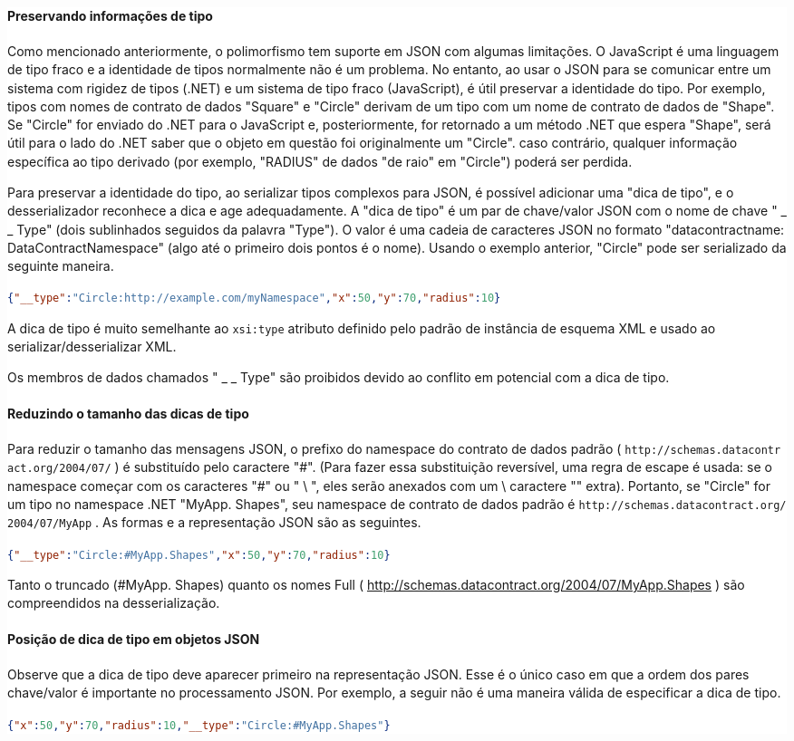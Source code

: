 #### <a name="preserving-type-information"></a>Preservando informações de tipo

Como mencionado anteriormente, o polimorfismo tem suporte em JSON com algumas limitações. O JavaScript é uma linguagem de tipo fraco e a identidade de tipos normalmente não é um problema. No entanto, ao usar o JSON para se comunicar entre um sistema com rigidez de tipos (.NET) e um sistema de tipo fraco (JavaScript), é útil preservar a identidade do tipo. Por exemplo, tipos com nomes de contrato de dados "Square" e "Circle" derivam de um tipo com um nome de contrato de dados de "Shape". Se "Circle" for enviado do .NET para o JavaScript e, posteriormente, for retornado a um método .NET que espera "Shape", será útil para o lado do .NET saber que o objeto em questão foi originalmente um "Circle". caso contrário, qualquer informação específica ao tipo derivado (por exemplo, "RADIUS" de dados "de raio" em "Circle") poderá ser perdida.

Para preservar a identidade do tipo, ao serializar tipos complexos para JSON, é possível adicionar uma "dica de tipo", e o desserializador reconhece a dica e age adequadamente. A "dica de tipo" é um par de chave/valor JSON com o nome de chave " \_ \_ Type" (dois sublinhados seguidos da palavra "Type"). O valor é uma cadeia de caracteres JSON no formato "datacontractname: DataContractNamespace" (algo até o primeiro dois pontos é o nome). Usando o exemplo anterior, "Circle" pode ser serializado da seguinte maneira.

```json
{"__type":"Circle:http://example.com/myNamespace","x":50,"y":70,"radius":10}
```

A dica de tipo é muito semelhante ao `xsi:type` atributo definido pelo padrão de instância de esquema XML e usado ao serializar/desserializar XML.

Os membros de dados chamados " \_ \_ Type" são proibidos devido ao conflito em potencial com a dica de tipo.

#### <a name="reducing-the-size-of-type-hints"></a>Reduzindo o tamanho das dicas de tipo

Para reduzir o tamanho das mensagens JSON, o prefixo do namespace do contrato de dados padrão ( `http://schemas.datacontract.org/2004/07/` ) é substituído pelo caractere "#". (Para fazer essa substituição reversível, uma regra de escape é usada: se o namespace começar com os caracteres "#" ou " \\ ", eles serão anexados com um \\ caractere "" extra). Portanto, se "Circle" for um tipo no namespace .NET "MyApp. Shapes", seu namespace de contrato de dados padrão é `http://schemas.datacontract.org/2004/07/MyApp` . As formas e a representação JSON são as seguintes.

```json
{"__type":"Circle:#MyApp.Shapes","x":50,"y":70,"radius":10}
```

Tanto o truncado (#MyApp. Shapes) quanto os nomes Full ( <http://schemas.datacontract.org/2004/07/MyApp.Shapes> ) são compreendidos na desserialização.

#### <a name="type-hint-position-in-json-objects"></a>Posição de dica de tipo em objetos JSON

Observe que a dica de tipo deve aparecer primeiro na representação JSON. Esse é o único caso em que a ordem dos pares chave/valor é importante no processamento JSON. Por exemplo, a seguir não é uma maneira válida de especificar a dica de tipo.

```json
{"x":50,"y":70,"radius":10,"__type":"Circle:#MyApp.Shapes"}
```
